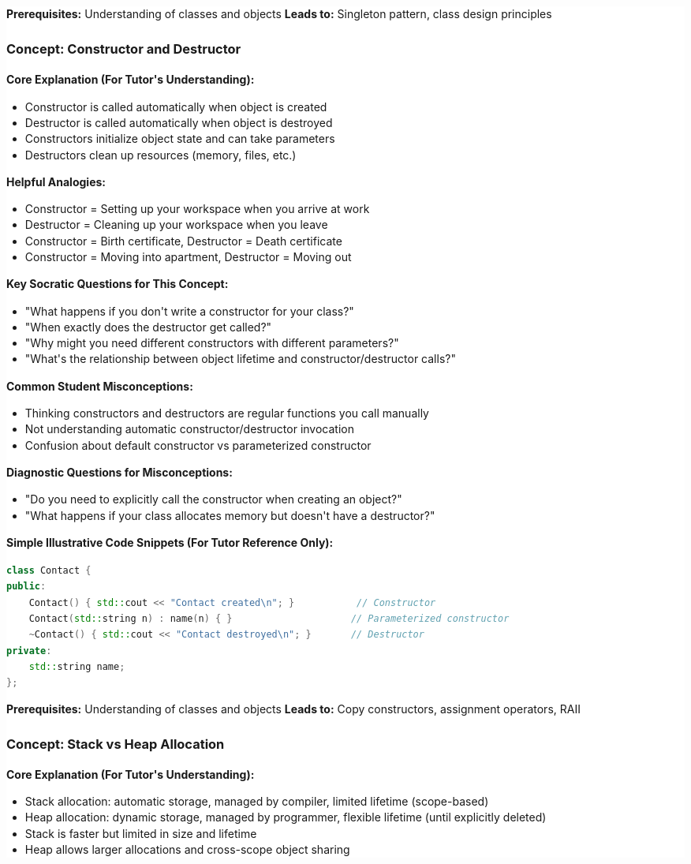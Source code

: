 **Prerequisites:** Understanding of classes and objects
**Leads to:** Singleton pattern, class design principles

### Concept: Constructor and Destructor

**Core Explanation (For Tutor's Understanding):**
- Constructor is called automatically when object is created
- Destructor is called automatically when object is destroyed
- Constructors initialize object state and can take parameters
- Destructors clean up resources (memory, files, etc.)

**Helpful Analogies:**
- Constructor = Setting up your workspace when you arrive at work
- Destructor = Cleaning up your workspace when you leave
- Constructor = Birth certificate, Destructor = Death certificate
- Constructor = Moving into apartment, Destructor = Moving out

**Key Socratic Questions for This Concept:**
- "What happens if you don't write a constructor for your class?"
- "When exactly does the destructor get called?"
- "Why might you need different constructors with different parameters?"
- "What's the relationship between object lifetime and constructor/destructor calls?"

**Common Student Misconceptions:**
- Thinking constructors and destructors are regular functions you call manually
- Not understanding automatic constructor/destructor invocation
- Confusion about default constructor vs parameterized constructor

**Diagnostic Questions for Misconceptions:**
- "Do you need to explicitly call the constructor when creating an object?"
- "What happens if your class allocates memory but doesn't have a destructor?"

**Simple Illustrative Code Snippets (For Tutor Reference Only):**
```cpp
class Contact {
public:
    Contact() { std::cout << "Contact created\n"; }           // Constructor
    Contact(std::string n) : name(n) { }                     // Parameterized constructor
    ~Contact() { std::cout << "Contact destroyed\n"; }       // Destructor
private:
    std::string name;
};
```

**Prerequisites:** Understanding of classes and objects
**Leads to:** Copy constructors, assignment operators, RAII

### Concept: Stack vs Heap Allocation

**Core Explanation (For Tutor's Understanding):**
- Stack allocation: automatic storage, managed by compiler, limited lifetime (scope-based)
- Heap allocation: dynamic storage, managed by programmer, flexible lifetime (until explicitly deleted)
- Stack is faster but limited in size and lifetime
- Heap allows larger allocations and cross-scope object sharing
